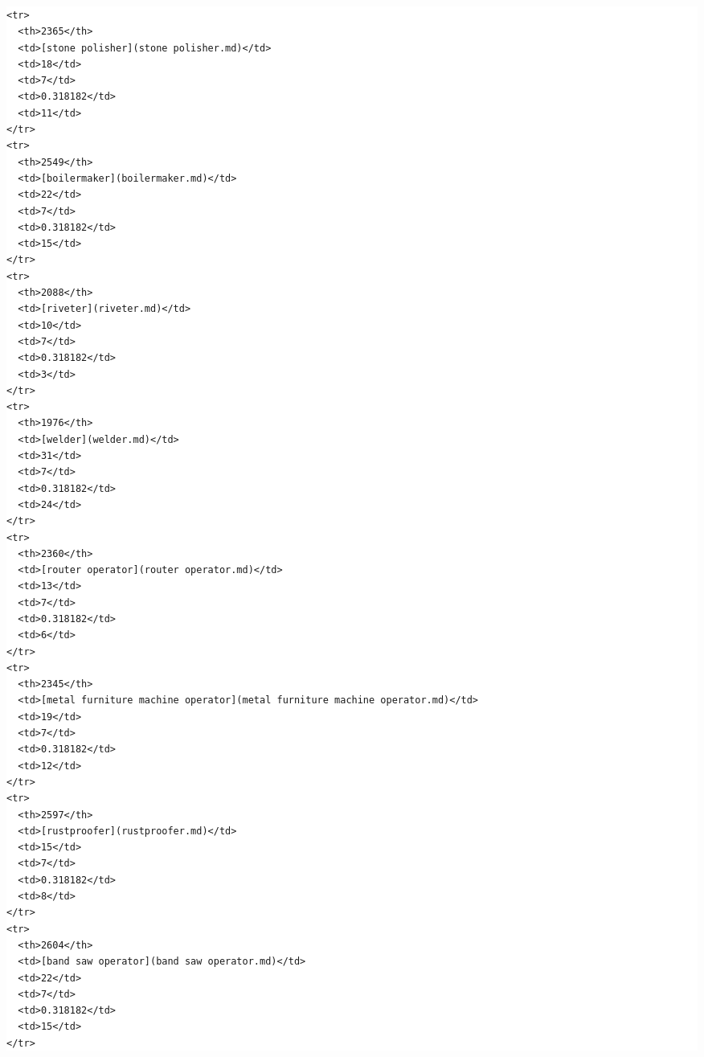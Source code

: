     <tr>
      <th>2365</th>
      <td>[stone polisher](stone polisher.md)</td>
      <td>18</td>
      <td>7</td>
      <td>0.318182</td>
      <td>11</td>
    </tr>
    <tr>
      <th>2549</th>
      <td>[boilermaker](boilermaker.md)</td>
      <td>22</td>
      <td>7</td>
      <td>0.318182</td>
      <td>15</td>
    </tr>
    <tr>
      <th>2088</th>
      <td>[riveter](riveter.md)</td>
      <td>10</td>
      <td>7</td>
      <td>0.318182</td>
      <td>3</td>
    </tr>
    <tr>
      <th>1976</th>
      <td>[welder](welder.md)</td>
      <td>31</td>
      <td>7</td>
      <td>0.318182</td>
      <td>24</td>
    </tr>
    <tr>
      <th>2360</th>
      <td>[router operator](router operator.md)</td>
      <td>13</td>
      <td>7</td>
      <td>0.318182</td>
      <td>6</td>
    </tr>
    <tr>
      <th>2345</th>
      <td>[metal furniture machine operator](metal furniture machine operator.md)</td>
      <td>19</td>
      <td>7</td>
      <td>0.318182</td>
      <td>12</td>
    </tr>
    <tr>
      <th>2597</th>
      <td>[rustproofer](rustproofer.md)</td>
      <td>15</td>
      <td>7</td>
      <td>0.318182</td>
      <td>8</td>
    </tr>
    <tr>
      <th>2604</th>
      <td>[band saw operator](band saw operator.md)</td>
      <td>22</td>
      <td>7</td>
      <td>0.318182</td>
      <td>15</td>
    </tr>
